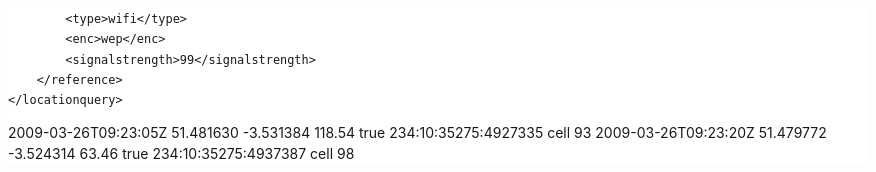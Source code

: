 			<type>wifi</type>
			<enc>wep</enc>
			<signalstrength>99</signalstrength>
		</reference>
	</locationquery>
</iq>
</syntaxhighlight>

<syntaxhighlight lang="XML">
<iq from="butler.buddycloud.com" to="kbateman@buddycloud.com/buddycloud" id="location1" type="result">
	<location xmlns="http://buddycloud.com/protocol/location" cellpatternquality="100" label="On the road in Treoes" placeid="0" state="moving"/>
</iq>
</syntaxhighlight>

<syntaxhighlight lang="XML">
<iq to="butler.buddycloud.com" type="get" xml:lang="en" id="location1">
	<locationquery xmlns="urn:xmpp:locationquery:0">
		<timestamp>2009-03-26T09:23:05Z</timestamp>
		<lat>51.481630</lat>
		<lon>-3.531384</lon>
		<accuracy>118.54</accuracy>
		<publish>true</publish>
		<reference>
			<id>234:10:35275:4927335</id>
			<type>cell</type>
			<signalstrength>93</signalstrength>
		</reference>
	</locationquery>
</iq>
</syntaxhighlight>

<syntaxhighlight lang="XML">
<iq from="butler.buddycloud.com" to="kbateman@buddycloud.com/buddycloud" id="location1" type="result">
	<location xmlns="http://buddycloud.com/protocol/location" cellpatternquality="100" label="On the road in Treoes" placeid="0" state="moving"/>
</iq>
</syntaxhighlight>

<syntaxhighlight lang="XML">
<iq to="butler.buddycloud.com" type="get" xml:lang="en" id="location1">
	<locationquery xmlns="urn:xmpp:locationquery:0">
		<timestamp>2009-03-26T09:23:20Z</timestamp>
		<lat>51.479772</lat>
		<lon>-3.524314</lon>
		<accuracy>63.46</accuracy>
		<publish>true</publish>
		<reference>
			<id>234:10:35275:4937387</id>
			<type>cell</type>
			<signalstrength>98</signalstrength>
		</reference>
	</locationquery>
</iq>
</syntaxhighlight>
